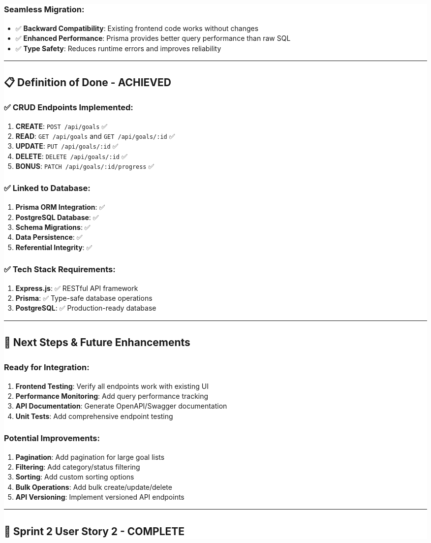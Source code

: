 ### **Seamless Migration**:
- ✅ **Backward Compatibility**: Existing frontend code works without changes
- ✅ **Enhanced Performance**: Prisma provides better query performance than raw SQL
- ✅ **Type Safety**: Reduces runtime errors and improves reliability

---

## 📋 **Definition of Done - ACHIEVED**

### ✅ **CRUD Endpoints Implemented**:
1. **CREATE**: `POST /api/goals` ✅
2. **READ**: `GET /api/goals` and `GET /api/goals/:id` ✅
3. **UPDATE**: `PUT /api/goals/:id` ✅
4. **DELETE**: `DELETE /api/goals/:id` ✅
5. **BONUS**: `PATCH /api/goals/:id/progress` ✅

### ✅ **Linked to Database**:
1. **Prisma ORM Integration**: ✅
2. **PostgreSQL Database**: ✅
3. **Schema Migrations**: ✅
4. **Data Persistence**: ✅
5. **Referential Integrity**: ✅

### ✅ **Tech Stack Requirements**:
1. **Express.js**: ✅ RESTful API framework
2. **Prisma**: ✅ Type-safe database operations
3. **PostgreSQL**: ✅ Production-ready database

---

## 🚀 **Next Steps & Future Enhancements**

### **Ready for Integration**:
1. **Frontend Testing**: Verify all endpoints work with existing UI
2. **Performance Monitoring**: Add query performance tracking
3. **API Documentation**: Generate OpenAPI/Swagger documentation
4. **Unit Tests**: Add comprehensive endpoint testing

### **Potential Improvements**:
1. **Pagination**: Add pagination for large goal lists
2. **Filtering**: Add category/status filtering
3. **Sorting**: Add custom sorting options
4. **Bulk Operations**: Add bulk create/update/delete
5. **API Versioning**: Implement versioned API endpoints

---

## 🎉 **Sprint 2 User Story 2 - COMPLETE**

